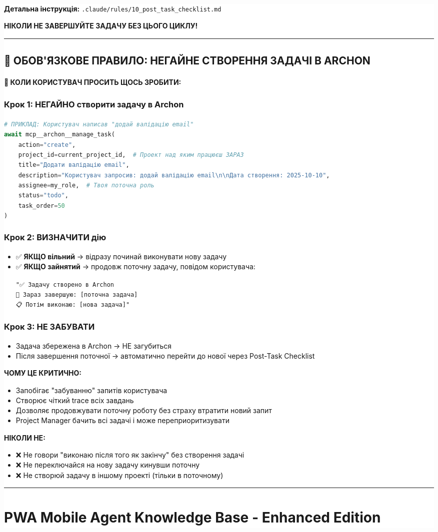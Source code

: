 **Детальна інструкція:** `.claude/rules/10_post_task_checklist.md`

**НІКОЛИ НЕ ЗАВЕРШУЙТЕ ЗАДАЧУ БЕЗ ЦЬОГО ЦИКЛУ!**

---

## 🎯 ОБОВ'ЯЗКОВЕ ПРАВИЛО: НЕГАЙНЕ СТВОРЕННЯ ЗАДАЧІ В ARCHON

**🚨 КОЛИ КОРИСТУВАЧ ПРОСИТЬ ЩОСЬ ЗРОБИТИ:**

### Крок 1: НЕГАЙНО створити задачу в Archon
```python
# ПРИКЛАД: Користувач написав "додай валідацію email"
await mcp__archon__manage_task(
    action="create",
    project_id=current_project_id,  # Проект над яким працюєш ЗАРАЗ
    title="Додати валідацію email",
    description="Користувач запросив: додай валідацію email\n\nДата створення: 2025-10-10",
    assignee=my_role,  # Твоя поточна роль
    status="todo",
    task_order=50
)
```

### Крок 2: ВИЗНАЧИТИ дію
- ✅ **ЯКЩО вільний** → відразу починай виконувати нову задачу
- ✅ **ЯКЩО зайнятий** → продовж поточну задачу, повідом користувача:
  ```
  "✅ Задачу створено в Archon
  🔄 Зараз завершую: [поточна задача]
  📋 Потім виконаю: [нова задача]"
  ```

### Крок 3: НЕ ЗАБУВАТИ
- Задача збережена в Archon → НЕ загубиться
- Після завершення поточної → автоматично перейти до нової через Post-Task Checklist

**ЧОМУ ЦЕ КРИТИЧНО:**
- Запобігає "забуванню" запитів користувача
- Створює чіткий trace всіх завдань
- Дозволяє продовжувати поточну роботу без страху втратити новий запит
- Project Manager бачить всі задачі і може переприоритизувати

**НІКОЛИ НЕ:**
- ❌ Не говори "виконаю після того як закінчу" без створення задачі
- ❌ Не переключайся на нову задачу кинувши поточну
- ❌ Не створюй задачу в іншому проекті (тільки в поточному)

---

# PWA Mobile Agent Knowledge Base - Enhanced Edition
